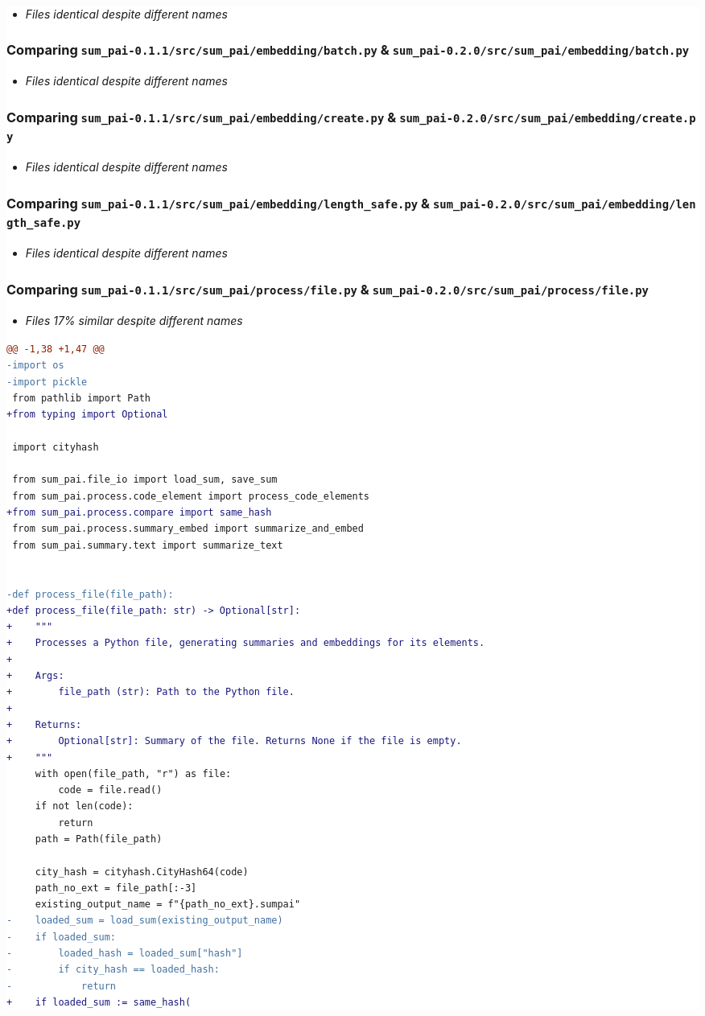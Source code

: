  * *Files identical despite different names*

### Comparing `sum_pai-0.1.1/src/sum_pai/embedding/batch.py` & `sum_pai-0.2.0/src/sum_pai/embedding/batch.py`

 * *Files identical despite different names*

### Comparing `sum_pai-0.1.1/src/sum_pai/embedding/create.py` & `sum_pai-0.2.0/src/sum_pai/embedding/create.py`

 * *Files identical despite different names*

### Comparing `sum_pai-0.1.1/src/sum_pai/embedding/length_safe.py` & `sum_pai-0.2.0/src/sum_pai/embedding/length_safe.py`

 * *Files identical despite different names*

### Comparing `sum_pai-0.1.1/src/sum_pai/process/file.py` & `sum_pai-0.2.0/src/sum_pai/process/file.py`

 * *Files 17% similar despite different names*

```diff
@@ -1,38 +1,47 @@
-import os
-import pickle
 from pathlib import Path
+from typing import Optional
 
 import cityhash
 
 from sum_pai.file_io import load_sum, save_sum
 from sum_pai.process.code_element import process_code_elements
+from sum_pai.process.compare import same_hash
 from sum_pai.process.summary_embed import summarize_and_embed
 from sum_pai.summary.text import summarize_text
 
 
-def process_file(file_path):
+def process_file(file_path: str) -> Optional[str]:
+    """
+    Processes a Python file, generating summaries and embeddings for its elements.
+
+    Args:
+        file_path (str): Path to the Python file.
+
+    Returns:
+        Optional[str]: Summary of the file. Returns None if the file is empty.
+    """
     with open(file_path, "r") as file:
         code = file.read()
     if not len(code):
         return
     path = Path(file_path)
 
     city_hash = cityhash.CityHash64(code)
     path_no_ext = file_path[:-3]
     existing_output_name = f"{path_no_ext}.sumpai"
-    loaded_sum = load_sum(existing_output_name)
-    if loaded_sum:
-        loaded_hash = loaded_sum["hash"]
-        if city_hash == loaded_hash:
-            return
+    if loaded_sum := same_hash(
```